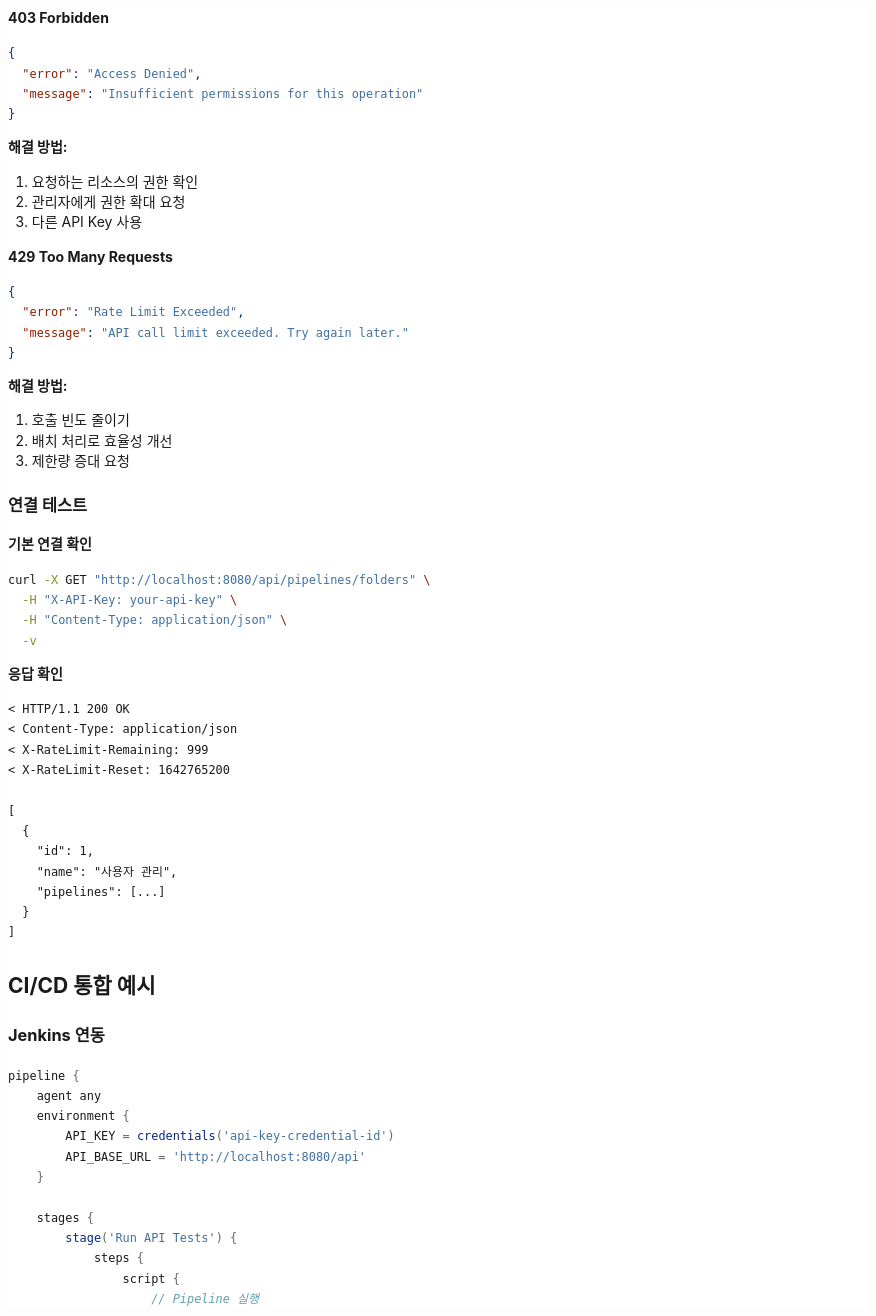**403 Forbidden**
```json
{
  "error": "Access Denied", 
  "message": "Insufficient permissions for this operation"
}
```
**해결 방법:**
1. 요청하는 리소스의 권한 확인
2. 관리자에게 권한 확대 요청
3. 다른 API Key 사용

**429 Too Many Requests**
```json
{
  "error": "Rate Limit Exceeded",
  "message": "API call limit exceeded. Try again later."
}
```
**해결 방법:**
1. 호출 빈도 줄이기
2. 배치 처리로 효율성 개선
3. 제한량 증대 요청

### 연결 테스트

**기본 연결 확인**
```bash
curl -X GET "http://localhost:8080/api/pipelines/folders" \
  -H "X-API-Key: your-api-key" \
  -H "Content-Type: application/json" \
  -v
```

**응답 확인**
```
< HTTP/1.1 200 OK
< Content-Type: application/json
< X-RateLimit-Remaining: 999
< X-RateLimit-Reset: 1642765200

[
  {
    "id": 1,
    "name": "사용자 관리",
    "pipelines": [...]
  }
]
```

## CI/CD 통합 예시

### Jenkins 연동
```groovy
pipeline {
    agent any
    environment {
        API_KEY = credentials('api-key-credential-id')
        API_BASE_URL = 'http://localhost:8080/api'
    }
    
    stages {
        stage('Run API Tests') {
            steps {
                script {
                    // Pipeline 실행
```